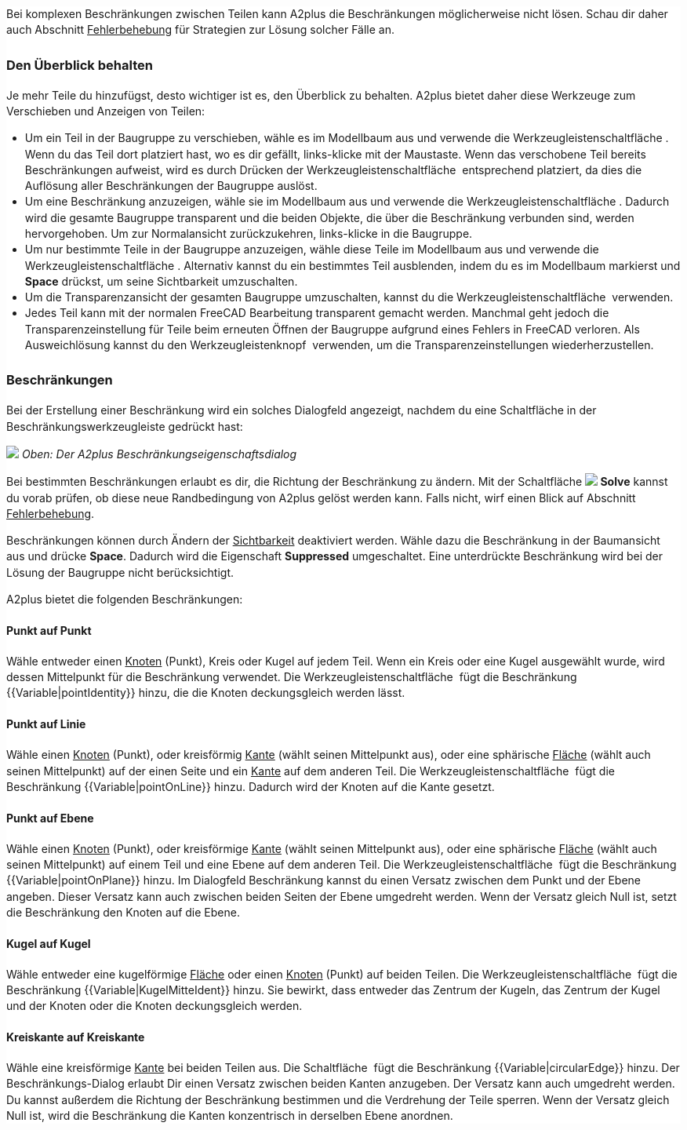 Bei komplexen Beschränkungen zwischen Teilen kann A2plus die Beschränkungen möglicherweise nicht lösen. Schau dir daher auch Abschnitt [Fehlerbehebung](#Troubleshooting.md) für Strategien zur Lösung solcher Fälle an.

### Den Überblick behalten 

Je mehr Teile du hinzufügst, desto wichtiger ist es, den Überblick zu behalten. A2plus bietet daher diese Werkzeuge zum Verschieben und Anzeigen von Teilen:

-   Um ein Teil in der Baugruppe zu verschieben, wähle es im Modellbaum aus und verwende die Werkzeugleistenschaltfläche <img alt="" src=images/A2p_MovePart.svg  style="width:24px;">. Wenn du das Teil dort platziert hast, wo es dir gefällt, links-klicke mit der Maustaste. Wenn das verschobene Teil bereits Beschränkungen aufweist, wird es durch Drücken der Werkzeugleistenschaltfläche <img alt="" src=images/A2p_solver.svg  style="width:24px;"> entsprechend platziert, da dies die Auflösung aller Beschränkungen der Baugruppe auslöst.
-   Um eine Beschränkung anzuzeigen, wähle sie im Modellbaum aus und verwende die Werkzeugleistenschaltfläche <img alt="" src=images/A2p_ViewConnection.svg  style="width:24px;">. Dadurch wird die gesamte Baugruppe transparent und die beiden Objekte, die über die Beschränkung verbunden sind, werden hervorgehoben. Um zur Normalansicht zurückzukehren, links-klicke in die Baugruppe.
-   Um nur bestimmte Teile in der Baugruppe anzuzeigen, wähle diese Teile im Modellbaum aus und verwende die Werkzeugleistenschaltfläche <img alt="" src=images/A2p_Isolate_Element.svg  style="width:24px;">. Alternativ kannst du ein bestimmtes Teil ausblenden, indem du es im Modellbaum markierst und **Space** drückst, um seine Sichtbarkeit umzuschalten.
-   Um die Transparenzansicht der gesamten Baugruppe umzuschalten, kannst du die Werkzeugleistenschaltfläche <img alt="" src=images/A2p_ToggleTransparency.svg  style="width:24px;"> verwenden.
-   Jedes Teil kann mit der normalen FreeCAD Bearbeitung transparent gemacht werden. Manchmal geht jedoch die Transparenzeinstellung für Teile beim erneuten Öffnen der Baugruppe aufgrund eines Fehlers in FreeCAD verloren. Als Ausweichlösung kannst du den Werkzeugleistenknopf <img alt="" src=images/A2p_Restore_Transparency.svg  style="width:24px;"> verwenden, um die Transparenzeinstellungen wiederherzustellen.

### Beschränkungen

Bei der Erstellung einer Beschränkung wird ein solches Dialogfeld angezeigt, nachdem du eine Schaltfläche in der Beschränkungswerkzeugleiste gedrückt hast:

![](images/A2p_ConstraintPropertiesDialog.png ) *Oben: Der A2plus Beschränkungseigenschaftsdialog*

Bei bestimmten Beschränkungen erlaubt es dir, die Richtung der Beschränkung zu ändern. Mit der Schaltfläche **<img src="images/A2p_solver.svg" width=24px> Solve** kannst du vorab prüfen, ob diese neue Randbedingung von A2plus gelöst werden kann. Falls nicht, wirf einen Blick auf Abschnitt [Fehlerbehebung](#Troubleshooting/de.md).

Beschränkungen können durch Ändern der [Sichtbarkeit](Std_ToggleVisibility/de.md) deaktiviert werden. Wähle dazu die Beschränkung in der Baumansicht aus und drücke **Space**. Dadurch wird die Eigenschaft **Suppressed** umgeschaltet. Eine unterdrückte Beschränkung wird bei der Lösung der Baugruppe nicht berücksichtigt.

A2plus bietet die folgenden Beschränkungen:

#### Punkt auf Punkt 

Wähle entweder einen [Knoten](Glossary/de#Vertex.md) (Punkt), Kreis oder Kugel auf jedem Teil. Wenn ein Kreis oder eine Kugel ausgewählt wurde, wird dessen Mittelpunkt für die Beschränkung verwendet. Die Werkzeugleistenschaltfläche <img alt="" src=images/A2p_PointIdentity.svg  style="width:24px;"> fügt die Beschränkung {{Variable|pointIdentity}} hinzu, die die Knoten deckungsgleich werden lässt.

#### Punkt auf Linie 

Wähle einen [Knoten](Glossary/de#Vertex.md) (Punkt), oder kreisförmig [Kante](Glossary/de#Edge.md) (wählt seinen Mittelpunkt aus), oder eine sphärische [Fläche](Glossary/de#Face.md) (wählt auch seinen Mittelpunkt) auf der einen Seite und ein [Kante](Glossary/de#Edge.md) auf dem anderen Teil. Die Werkzeugleistenschaltfläche <img alt="" src=images/A2p_PointOnLineConstraint.svg  style="width:24px;"> fügt die Beschränkung {{Variable|pointOnLine}} hinzu. Dadurch wird der Knoten auf die Kante gesetzt.

#### Punkt auf Ebene 

Wähle einen [Knoten](Glossary/de#Vertex.md) (Punkt), oder kreisförmige [Kante](Glossary/de#Edge.md) (wählt seinen Mittelpunkt aus), oder eine sphärische [Fläche](Glossary/de#Face.md) (wählt auch seinen Mittelpunkt) auf einem Teil und eine Ebene auf dem anderen Teil. Die Werkzeugleistenschaltfläche <img alt="" src=images/A2p_PointOnPlaneConstraint.svg  style="width:24px;"> fügt die Beschränkung {{Variable|pointOnPlane}} hinzu. Im Dialogfeld Beschränkung kannst du einen Versatz zwischen dem Punkt und der Ebene angeben. Dieser Versatz kann auch zwischen beiden Seiten der Ebene umgedreht werden. Wenn der Versatz gleich Null ist, setzt die Beschränkung den Knoten auf die Ebene.

#### Kugel auf Kugel 

Wähle entweder eine kugelförmige [Fläche](Glossary/de#Face.md) oder einen [Knoten](Glossary/de#Vertex.md) (Punkt) auf beiden Teilen. Die Werkzeugleistenschaltfläche <img alt="" src=images/A2p_SphericalSurfaceConstraint.svg  style="width:24px;"> fügt die Beschränkung {{Variable|KugelMitteIdent}} hinzu. Sie bewirkt, dass entweder das Zentrum der Kugeln, das Zentrum der Kugel und der Knoten oder die Knoten deckungsgleich werden.

#### Kreiskante auf Kreiskante 

Wähle eine kreisförmige [Kante](Glossary/de#Edge.md) bei beiden Teilen aus. Die Schaltfläche <img alt="" src=images/A2p_CircularEdgeConstraint.svg  style="width:24px;"> fügt die Beschränkung {{Variable|circularEdge}} hinzu. Der Beschränkungs-Dialog erlaubt Dir einen Versatz zwischen beiden Kanten anzugeben. Der Versatz kann auch umgedreht werden. Du kannst außerdem die Richtung der Beschränkung bestimmen und die Verdrehung der Teile sperren. Wenn der Versatz gleich Null ist, wird die Beschränkung die Kanten konzentrisch in derselben Ebene anordnen.
